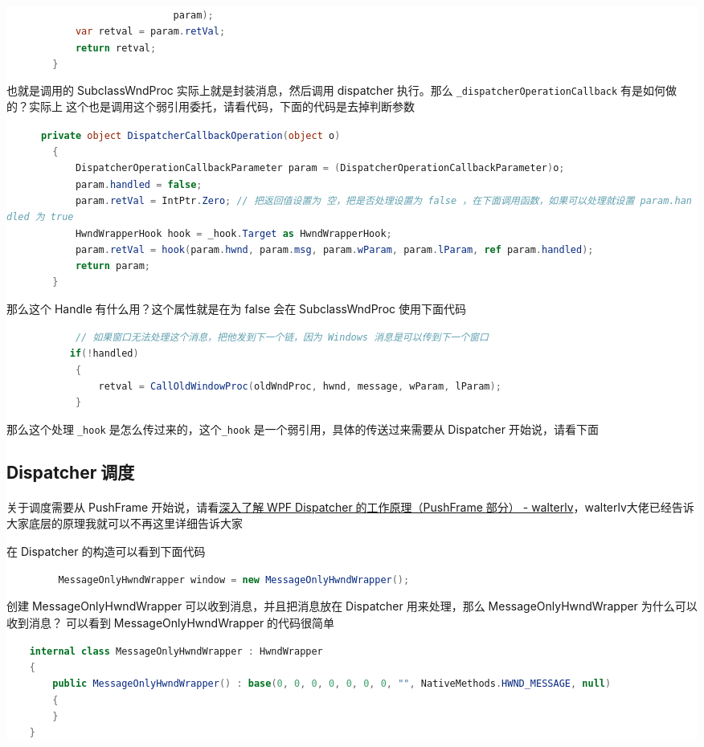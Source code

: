 ```csharp
                             param);
            var retval = param.retVal;
            return retval;
        }
```

也就是调用的 SubclassWndProc 实际上就是封装消息，然后调用 dispatcher 执行。那么 `_dispatcherOperationCallback` 有是如何做的？实际上 这个也是调用这个弱引用委托，请看代码，下面的代码是去掉判断参数

```csharp
      private object DispatcherCallbackOperation(object o)
        {
            DispatcherOperationCallbackParameter param = (DispatcherOperationCallbackParameter)o;
            param.handled = false;
            param.retVal = IntPtr.Zero; // 把返回值设置为 空，把是否处理设置为 false ，在下面调用函数，如果可以处理就设置 param.handled 为 true
            HwndWrapperHook hook = _hook.Target as HwndWrapperHook;
            param.retVal = hook(param.hwnd, param.msg, param.wParam, param.lParam, ref param.handled);
            return param;
        }
```

那么这个 Handle 有什么用？这个属性就是在为 false 会在 SubclassWndProc 使用下面代码

```csharp
            // 如果窗口无法处理这个消息，把他发到下一个链，因为 Windows 消息是可以传到下一个窗口
           if(!handled)
            {
                retval = CallOldWindowProc(oldWndProc, hwnd, message, wParam, lParam);
            }
```

那么这个处理 `_hook` 是怎么传过来的，这个`_hook` 是一个弱引用，具体的传送过来需要从 Dispatcher 开始说，请看下面

## Dispatcher 调度

关于调度需要从 PushFrame 开始说，请看[深入了解 WPF Dispatcher 的工作原理（PushFrame 部分） - walterlv](https://walterlv.github.io/post/dotnet/2017/09/26/dispatcher-push-frame.html )，walterlv大佬已经告诉大家底层的原理我就可以不再这里详细告诉大家

在 Dispatcher 的构造可以看到下面代码

```csharp
         MessageOnlyHwndWrapper window = new MessageOnlyHwndWrapper();
```

创建 MessageOnlyHwndWrapper 可以收到消息，并且把消息放在 Dispatcher 用来处理，那么 MessageOnlyHwndWrapper 为什么可以收到消息？ 可以看到 MessageOnlyHwndWrapper 的代码很简单

```csharp
    internal class MessageOnlyHwndWrapper : HwndWrapper
    {
        public MessageOnlyHwndWrapper() : base(0, 0, 0, 0, 0, 0, 0, "", NativeMethods.HWND_MESSAGE, null)
        {
        }
    }
```
